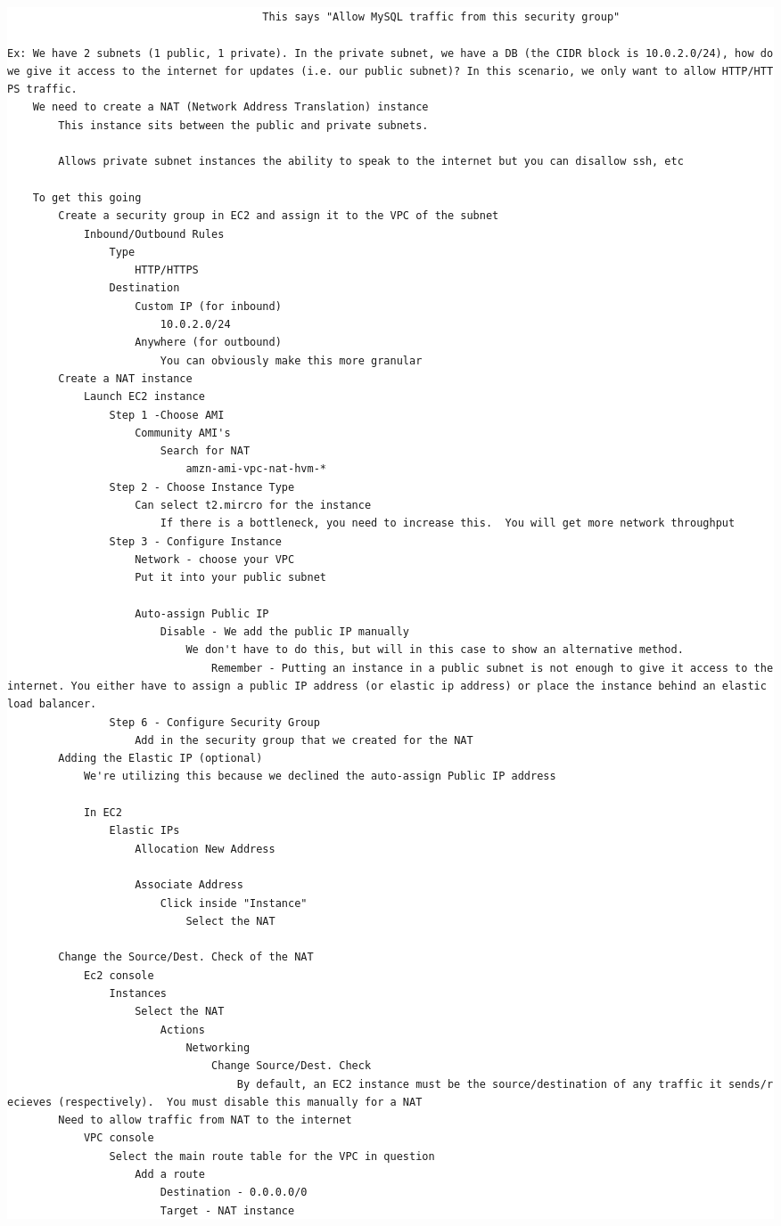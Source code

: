 											This says "Allow MySQL traffic from this security group"

	Ex: We have 2 subnets (1 public, 1 private). In the private subnet, we have a DB (the CIDR block is 10.0.2.0/24), how do we give it access to the internet for updates (i.e. our public subnet)? In this scenario, we only want to allow HTTP/HTTPS traffic.
		We need to create a NAT (Network Address Translation) instance
			This instance sits between the public and private subnets.

			Allows private subnet instances the ability to speak to the internet but you can disallow ssh, etc

		To get this going
			Create a security group in EC2 and assign it to the VPC of the subnet
				Inbound/Outbound Rules
					Type 
						HTTP/HTTPS
					Destination
						Custom IP (for inbound)
							10.0.2.0/24
						Anywhere (for outbound)
							You can obviously make this more granular
			Create a NAT instance
				Launch EC2 instance
					Step 1 -Choose AMI
						Community AMI's
							Search for NAT
								amzn-ami-vpc-nat-hvm-*
					Step 2 - Choose Instance Type
						Can select t2.mircro for the instance
							If there is a bottleneck, you need to increase this.  You will get more network throughput
					Step 3 - Configure Instance
						Network - choose your VPC
						Put it into your public subnet

						Auto-assign Public IP
							Disable - We add the public IP manually
								We don't have to do this, but will in this case to show an alternative method.
									Remember - Putting an instance in a public subnet is not enough to give it access to the internet. You either have to assign a public IP address (or elastic ip address) or place the instance behind an elastic load balancer.
					Step 6 - Configure Security Group
						Add in the security group that we created for the NAT
			Adding the Elastic IP (optional)
				We're utilizing this because we declined the auto-assign Public IP address

				In EC2
					Elastic IPs
						Allocation New Address

						Associate Address
							Click inside "Instance"
								Select the NAT

			Change the Source/Dest. Check of the NAT
				Ec2 console
					Instances
						Select the NAT
							Actions
								Networking
									Change Source/Dest. Check
										By default, an EC2 instance must be the source/destination of any traffic it sends/recieves (respectively).  You must disable this manually for a NAT
			Need to allow traffic from NAT to the internet
				VPC console
					Select the main route table for the VPC in question
						Add a route
							Destination - 0.0.0.0/0
							Target - NAT instance